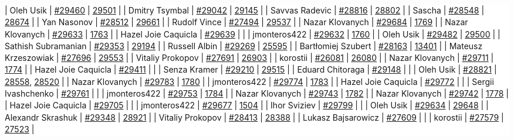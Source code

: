 | Oleh Usik | [#29460](https://github.com/magento/magento2/pull/29460) | [29501](https://github.com/magento/magento2/issues/29501) |
| Dmitry Tsymbal | [#29042](https://github.com/magento/magento2/pull/29042) | [29145](https://github.com/magento/magento2/issues/29145) |
| Savvas Radevic | [#28816](https://github.com/magento/magento2/pull/28816) | [28802](https://github.com/magento/magento2/issues/28802) |
| Sascha | [#28548](https://github.com/magento/magento2/pull/28548) | [28674](https://github.com/magento/magento2/issues/28674) |
| Yan Nasonov | [#28512](https://github.com/magento/magento2/pull/28512) | [29661](https://github.com/magento/magento2/issues/29661) |
| Rudolf Vince | [#27494](https://github.com/magento/magento2/pull/27494) | [29537](https://github.com/magento/magento2/issues/29537) |
| Nazar Klovanych | [#29684](https://github.com/magento/magento2/pull/29684) | [1769](https://github.com/magento/magento2/issues/1769) |
| Nazar Klovanych | [#29633](https://github.com/magento/magento2/pull/29633) | [1763](https://github.com/magento/magento2/issues/1763) |
| Hazel Joie Caquicla | [#29639](https://github.com/magento/magento2/pull/29639) |  |
| jmonteros422 | [#29632](https://github.com/magento/magento2/pull/29632) | [1760](https://github.com/magento/magento2/issues/1760) |
| Oleh Usik | [#29482](https://github.com/magento/magento2/pull/29482) | [29500](https://github.com/magento/magento2/issues/29500) |
| Sathish Subramanian | [#29353](https://github.com/magento/magento2/pull/29353) | [29194](https://github.com/magento/magento2/issues/29194) |
| Russell Albin | [#29269](https://github.com/magento/magento2/pull/29269) | [25595](https://github.com/magento/magento2/issues/25595) |
| Bartłomiej Szubert | [#28163](https://github.com/magento/magento2/pull/28163) | [13401](https://github.com/magento/magento2/issues/13401) |
| Mateusz Krzeszowiak | [#27696](https://github.com/magento/magento2/pull/27696) | [29553](https://github.com/magento/magento2/issues/29553) |
| Vitaliy Prokopov | [#27691](https://github.com/magento/magento2/pull/27691) | [26903](https://github.com/magento/magento2/issues/26903) |
| korostii | [#26081](https://github.com/magento/magento2/pull/26081) | [26080](https://github.com/magento/magento2/issues/26080) |
| Nazar Klovanych | [#29711](https://github.com/magento/magento2/pull/29711) | [1774](https://github.com/magento/magento2/issues/1774) |
| Hazel Joie Caquicla | [#29411](https://github.com/magento/magento2/pull/29411) |  |
| Senza Kramer | [#29210](https://github.com/magento/magento2/pull/29210) | [29515](https://github.com/magento/magento2/issues/29515) |
| Eduard Chitoraga | [#29148](https://github.com/magento/magento2/pull/29148) |  |
| Oleh Usik | [#28821](https://github.com/magento/magento2/pull/28821) | [28558](https://github.com/magento/magento2/issues/28558), [28520](https://github.com/magento/magento2/issues/28520) |
| Nazar Klovanych | [#29783](https://github.com/magento/magento2/pull/29783) | [1780](https://github.com/magento/magento2/issues/1780) |
| jmonteros422 | [#29774](https://github.com/magento/magento2/pull/29774) | [1783](https://github.com/magento/magento2/issues/1783) |
| Hazel Joie Caquicla | [#29772](https://github.com/magento/magento2/pull/29772) |  |
| Sergii Ivashchenko | [#29761](https://github.com/magento/magento2/pull/29761) |  |
| jmonteros422 | [#29753](https://github.com/magento/magento2/pull/29753) | [1784](https://github.com/magento/magento2/issues/1784) |
| Nazar Klovanych | [#29743](https://github.com/magento/magento2/pull/29743) | [1782](https://github.com/magento/magento2/issues/1782) |
| Nazar Klovanych | [#29742](https://github.com/magento/magento2/pull/29742) | [1778](https://github.com/magento/magento2/issues/1778) |
| Hazel Joie Caquicla | [#29705](https://github.com/magento/magento2/pull/29705) |  |
| jmonteros422 | [#29677](https://github.com/magento/magento2/pull/29677) | [1504](https://github.com/magento/magento2/issues/1504) |
| Ihor Sviziev | [#29799](https://github.com/magento/magento2/pull/29799) |  |
| Oleh Usik | [#29634](https://github.com/magento/magento2/pull/29634) | [29648](https://github.com/magento/magento2/issues/29648) |
| Alexandr Skrashuk | [#29348](https://github.com/magento/magento2/pull/29348) | [28921](https://github.com/magento/magento2/issues/28921) |
| Vitaliy Prokopov | [#28413](https://github.com/magento/magento2/pull/28413) | [28388](https://github.com/magento/magento2/issues/28388) |
| Lukasz Bajsarowicz | [#27609](https://github.com/magento/magento2/pull/27609) |  |
| korostii | [#27579](https://github.com/magento/magento2/pull/27579) | [27523](https://github.com/magento/magento2/issues/27523) |